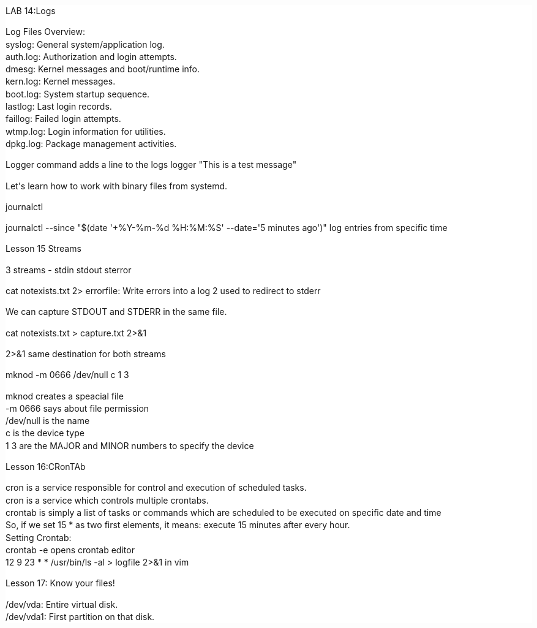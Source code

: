 
LAB 14:Logs

Log Files Overview:  
syslog: General system/application log.  
auth.log: Authorization and login attempts.  
dmesg: Kernel messages and boot/runtime info.  
kern.log: Kernel messages.  
boot.log: System startup sequence.  
lastlog: Last login records.  
faillog: Failed login attempts.  
wtmp.log: Login information for utilities.  
dpkg.log: Package management activities.  

Logger command adds a line to the logs
logger "This is a test message"  

Let's learn how to work with binary files from systemd.

journalctl 

journalctl --since "$(date '+%Y-%m-%d %H:%M:%S' --date='5 minutes ago')" log entries from specific time  

Lesson 15 Streams

3 streams - stdin stdout sterror

cat notexists.txt 2> errorfile: Write errors into a log 
2 used to redirect to stderr

We can capture STDOUT and STDERR in the same file.  

cat notexists.txt > capture.txt 2>&1  

2>&1 same destination for both streams  

mknod -m 0666 /dev/null c 1 3  

mknod creates a speacial file  
-m 0666 says about file permission  
/dev/null is the name  
c is the device type  
1 3 are the MAJOR and MINOR numbers to specify the device  

Lesson 16:CRonTAb 

cron is a service responsible for control and execution of scheduled tasks.  
cron is a service which controls multiple crontabs.  
crontab is simply a list of tasks or commands which are scheduled to be executed on specific date and time  
So, if we set 15 * as two first elements, it means: execute 15 minutes after every hour.  
Setting Crontab:  
crontab -e opens crontab editor  
12 9 23 * * /usr/bin/ls -al > logfile 2>&1 in vim  

Lesson 17: Know your files!  

/dev/vda: Entire virtual disk.  
/dev/vda1: First partition on that disk.  

